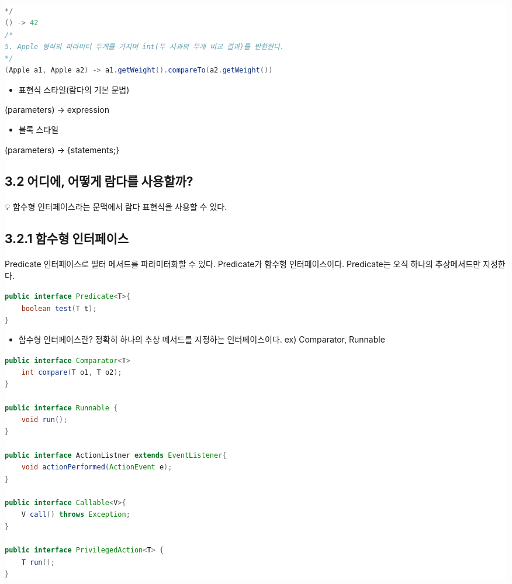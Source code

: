 ```java
*/
() -> 42
/*
5. Apple 형식의 파라미터 두개를 가지며 int(두 사과의 무게 비교 결과)를 반환한다.
*/
(Apple a1, Apple a2) -> a1.getWeight().compareTo(a2.getWeight())
```

- 표현식 스타일(람다의 기본 문법)

(parameters) → expression

- 블록 스타일

(parameters) → {statements;}

## 3.2 어디에, 어떻게 람다를 사용할까?

<aside>
💡 함수형 인터페이스라는 문맥에서 람다 표현식을 사용할 수 있다.

</aside>

## 3.2.1 함수형 인터페이스

Predicate<T> 인터페이스로 필터 메서드를 파라미터화할 수 있다. Predicate<T>가 함수형 인터페이스이다. Predicate<T>는 오직 하나의 추상메서드만 지정한다.

```java
public interface Predicate<T>{
	boolean test(T t);
}
```

- 함수형 인터페이스란? 정확히 하나의 추상 메서드를 지정하는 인터페이스이다. ex) Comparator, Runnable

```java
public interface Comparator<T>
	int compare(T o1, T o2);
}

public interface Runnable {
	void run();
}

public interface ActionListner extends EventListener{
	void actionPerformed(ActionEvent e);
}

public interface Callable<V>{
	V call() throws Exception;
}

public interface PrivilegedAction<T> {
	T run();
}
```
